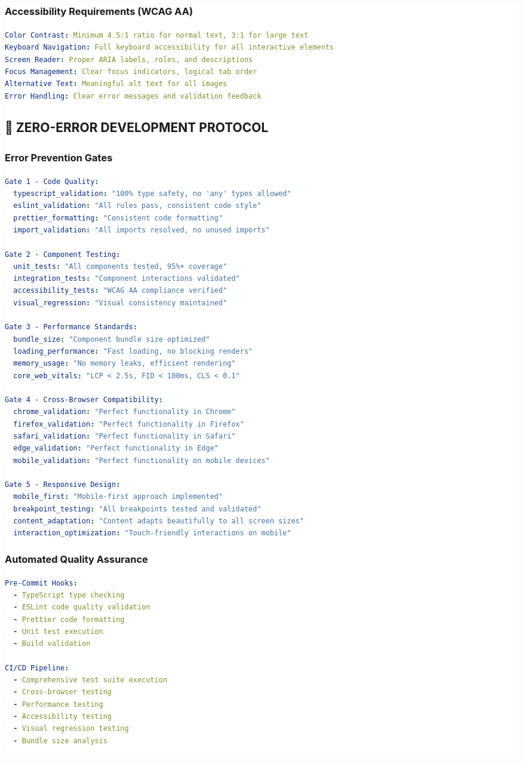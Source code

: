 ### Accessibility Requirements (WCAG AA)
```yaml
Color Contrast: Minimum 4.5:1 ratio for normal text, 3:1 for large text
Keyboard Navigation: Full keyboard accessibility for all interactive elements
Screen Reader: Proper ARIA labels, roles, and descriptions
Focus Management: Clear focus indicators, logical tab order
Alternative Text: Meaningful alt text for all images
Error Handling: Clear error messages and validation feedback
```

## 🔄 ZERO-ERROR DEVELOPMENT PROTOCOL

### Error Prevention Gates
```yaml
Gate 1 - Code Quality:
  typescript_validation: "100% type safety, no 'any' types allowed"
  eslint_validation: "All rules pass, consistent code style"
  prettier_formatting: "Consistent code formatting"
  import_validation: "All imports resolved, no unused imports"
  
Gate 2 - Component Testing:
  unit_tests: "All components tested, 95%+ coverage"
  integration_tests: "Component interactions validated"
  accessibility_tests: "WCAG AA compliance verified"
  visual_regression: "Visual consistency maintained"
  
Gate 3 - Performance Standards:
  bundle_size: "Component bundle size optimized"
  loading_performance: "Fast loading, no blocking renders"
  memory_usage: "No memory leaks, efficient rendering"
  core_web_vitals: "LCP < 2.5s, FID < 100ms, CLS < 0.1"
  
Gate 4 - Cross-Browser Compatibility:
  chrome_validation: "Perfect functionality in Chrome"
  firefox_validation: "Perfect functionality in Firefox"
  safari_validation: "Perfect functionality in Safari"
  edge_validation: "Perfect functionality in Edge"
  mobile_validation: "Perfect functionality on mobile devices"
  
Gate 5 - Responsive Design:
  mobile_first: "Mobile-first approach implemented"
  breakpoint_testing: "All breakpoints tested and validated"
  content_adaptation: "Content adapts beautifully to all screen sizes"
  interaction_optimization: "Touch-friendly interactions on mobile"
```

### Automated Quality Assurance
```yaml
Pre-Commit Hooks:
  - TypeScript type checking
  - ESLint code quality validation
  - Prettier code formatting
  - Unit test execution
  - Build validation
  
CI/CD Pipeline:
  - Comprehensive test suite execution
  - Cross-browser testing
  - Performance testing
  - Accessibility testing
  - Visual regression testing
  - Bundle size analysis
  
```